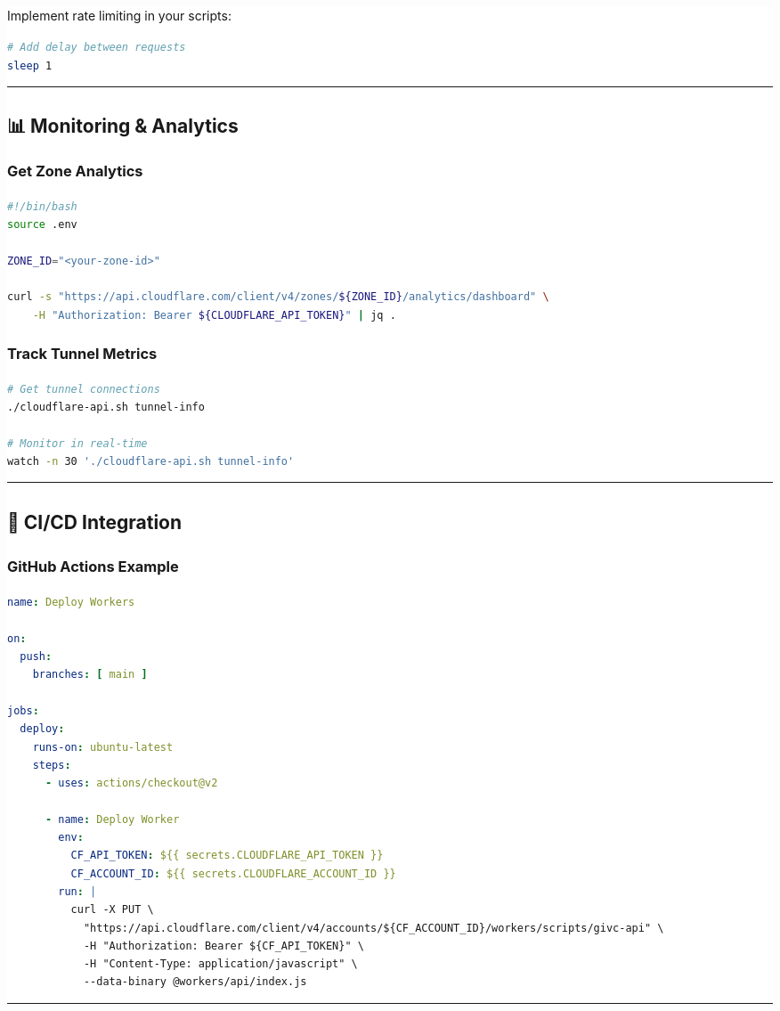 Implement rate limiting in your scripts:
```bash
# Add delay between requests
sleep 1
```

---

## 📊 Monitoring & Analytics

### Get Zone Analytics

```bash
#!/bin/bash
source .env

ZONE_ID="<your-zone-id>"

curl -s "https://api.cloudflare.com/client/v4/zones/${ZONE_ID}/analytics/dashboard" \
    -H "Authorization: Bearer ${CLOUDFLARE_API_TOKEN}" | jq .
```

### Track Tunnel Metrics

```bash
# Get tunnel connections
./cloudflare-api.sh tunnel-info

# Monitor in real-time
watch -n 30 './cloudflare-api.sh tunnel-info'
```

---

## 🔄 CI/CD Integration

### GitHub Actions Example

```yaml
name: Deploy Workers

on:
  push:
    branches: [ main ]

jobs:
  deploy:
    runs-on: ubuntu-latest
    steps:
      - uses: actions/checkout@v2
      
      - name: Deploy Worker
        env:
          CF_API_TOKEN: ${{ secrets.CLOUDFLARE_API_TOKEN }}
          CF_ACCOUNT_ID: ${{ secrets.CLOUDFLARE_ACCOUNT_ID }}
        run: |
          curl -X PUT \
            "https://api.cloudflare.com/client/v4/accounts/${CF_ACCOUNT_ID}/workers/scripts/givc-api" \
            -H "Authorization: Bearer ${CF_API_TOKEN}" \
            -H "Content-Type: application/javascript" \
            --data-binary @workers/api/index.js
```

---